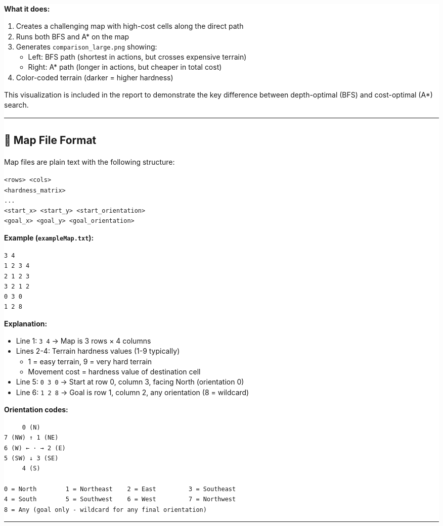 **What it does:**
1. Creates a challenging map with high-cost cells along the direct path
2. Runs both BFS and A* on the map
3. Generates `comparison_large.png` showing:
   - Left: BFS path (shortest in actions, but crosses expensive terrain)
   - Right: A* path (longer in actions, but cheaper in total cost)
4. Color-coded terrain (darker = higher hardness)

This visualization is included in the report to demonstrate the key difference between depth-optimal (BFS) and cost-optimal (A*) search.

---

## 📄 Map File Format

Map files are plain text with the following structure:

```
<rows> <cols>
<hardness_matrix>
...
<start_x> <start_y> <start_orientation>
<goal_x> <goal_y> <goal_orientation>
```

**Example (`exampleMap.txt`):**
```
3 4
1 2 3 4
2 1 2 3
3 2 1 2
0 3 0
1 2 8
```

**Explanation:**
- Line 1: `3 4` → Map is 3 rows × 4 columns
- Lines 2-4: Terrain hardness values (1-9 typically)
  - 1 = easy terrain, 9 = very hard terrain
  - Movement cost = hardness value of destination cell
- Line 5: `0 3 0` → Start at row 0, column 3, facing North (orientation 0)
- Line 6: `1 2 8` → Goal is row 1, column 2, any orientation (8 = wildcard)

**Orientation codes:**
```
     0 (N)
7 (NW) ↑ 1 (NE)
6 (W) ← · → 2 (E)
5 (SW) ↓ 3 (SE)
     4 (S)

0 = North        1 = Northeast    2 = East         3 = Southeast
4 = South        5 = Southwest    6 = West         7 = Northwest
8 = Any (goal only - wildcard for any final orientation)
```

---